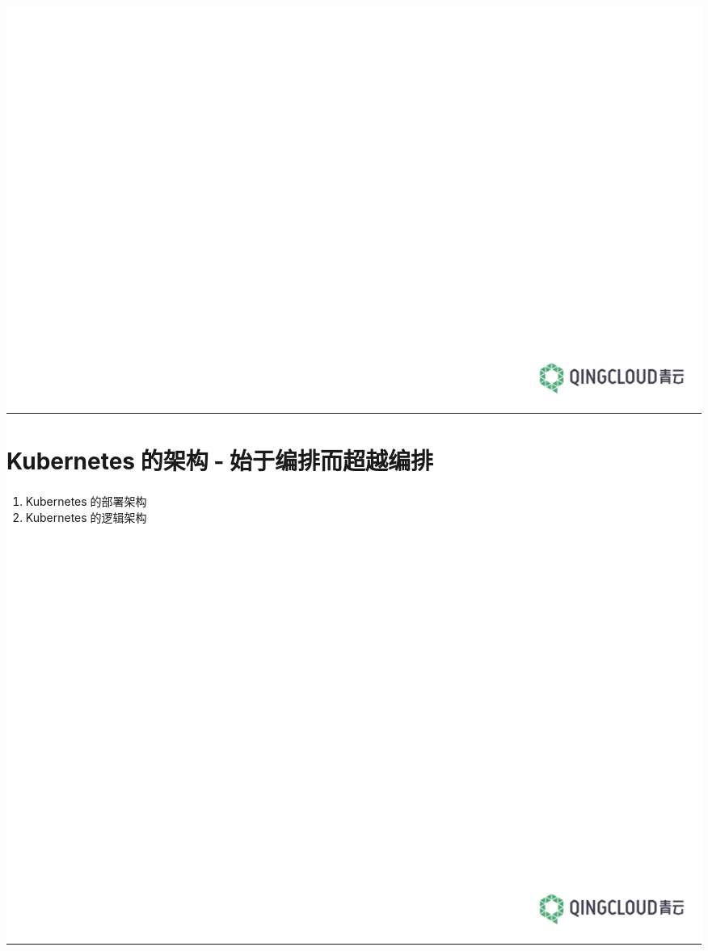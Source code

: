 ![bg](images/bg.png) 

---
# Kubernetes 的架构 - 始于编排而超越编排

1. Kubernetes 的部署架构
2. Kubernetes 的逻辑架构

![bg](images/bg.png) 

---